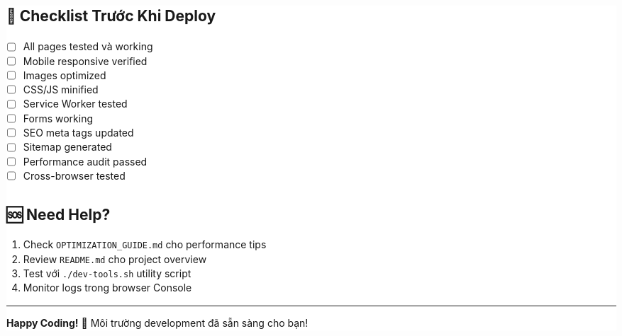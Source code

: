 ## 📝 **Checklist Trước Khi Deploy**

- [ ] All pages tested và working
- [ ] Mobile responsive verified
- [ ] Images optimized
- [ ] CSS/JS minified  
- [ ] Service Worker tested
- [ ] Forms working
- [ ] SEO meta tags updated
- [ ] Sitemap generated
- [ ] Performance audit passed
- [ ] Cross-browser tested

## 🆘 **Need Help?**

1. Check `OPTIMIZATION_GUIDE.md` cho performance tips
2. Review `README.md` cho project overview
3. Test với `./dev-tools.sh` utility script
4. Monitor logs trong browser Console

---

**Happy Coding!** 🚀 Môi trường development đã sẵn sàng cho bạn!